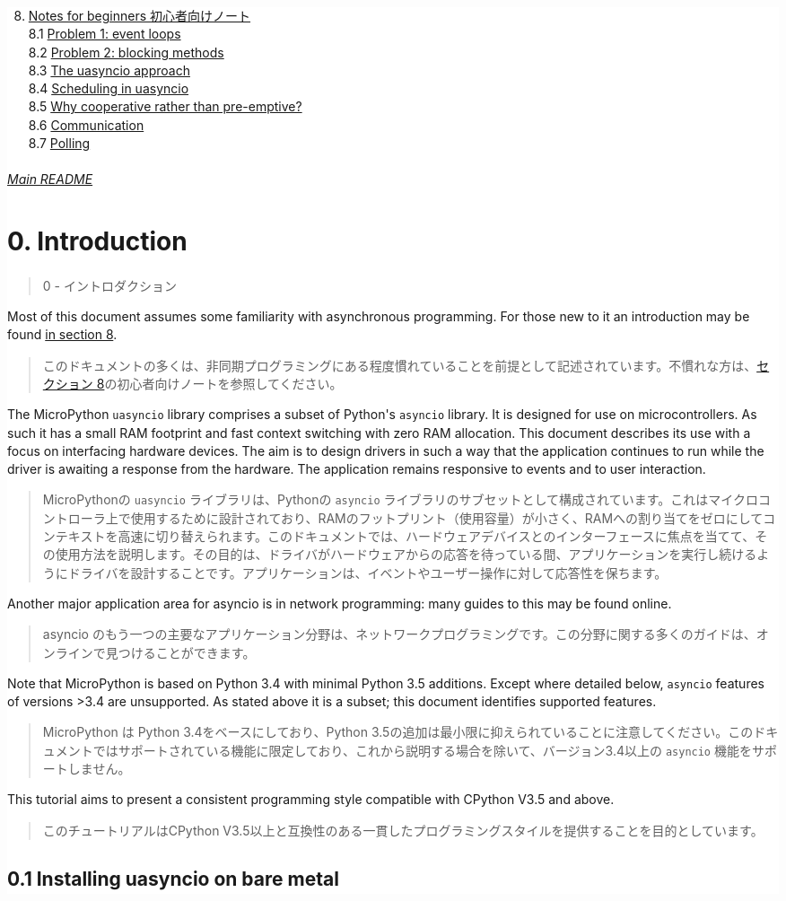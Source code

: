  8. [Notes for beginners 初心者向けノート](./TUTORIAL.ja-jp.md#8-notes-for-beginners)  
  8.1 [Problem 1: event loops](./TUTORIAL.ja-jp.md#81-problem-1:-event-loops)  
  8.2 [Problem 2: blocking methods](./TUTORIAL.ja-jp.md#8-problem-2:-blocking-methods)  
  8.3 [The uasyncio approach](./TUTORIAL.ja-jp.md#83-the-uasyncio-approach)  
  8.4 [Scheduling in uasyncio](./TUTORIAL.ja-jp.md#84-scheduling-in-uasyncio)  
  8.5 [Why cooperative rather than pre-emptive?](./TUTORIAL.ja-jp.md#85-why-cooperative-rather-than-pre-emptive)  
  8.6 [Communication](./TUTORIAL.ja-jp.md#86-communication)  
  8.7 [Polling](./TUTORIAL.ja-jp.md#87-polling)  

###### [Main README](./README.md)

# 0. Introduction

> 0 - イントロダクション

Most of this document assumes some familiarity with asynchronous programming.
For those new to it an introduction may be found
[in section 8](./TUTORIAL.ja-jp.md#8-notes-for-beginners).

> このドキュメントの多くは、非同期プログラミングにある程度慣れていることを前提として記述されています。不慣れな方は、[セクション 8](./TUTORIAL.ja-jp.md#8-notes-for-beginners)の初心者向けノートを参照してください。

The MicroPython `uasyncio` library comprises a subset of Python's `asyncio`
library. It is designed for use on microcontrollers. As such it has a small RAM
footprint and fast context switching with zero RAM allocation. This document
describes its use with a focus on interfacing hardware devices. The aim is to
design drivers in such a way that the application continues to run while the
driver is awaiting a response from the hardware. The application remains
responsive to events and to user interaction.

> MicroPythonの `uasyncio` ライブラリは、Pythonの `asyncio` ライブラリのサブセットとして構成されています。これはマイクロコントローラ上で使用するために設計されており、RAMのフットプリント（使用容量）が小さく、RAMへの割り当てをゼロにしてコンテキストを高速に切り替えられます。このドキュメントでは、ハードウェアデバイスとのインターフェースに焦点を当てて、その使用方法を説明します。その目的は、ドライバがハードウェアからの応答を待っている間、アプリケーションを実行し続けるようにドライバを設計することです。アプリケーションは、イベントやユーザー操作に対して応答性を保ちます。

Another major application area for asyncio is in network programming: many
guides to this may be found online.

> asyncio のもう一つの主要なアプリケーション分野は、ネットワークプログラミングです。この分野に関する多くのガイドは、オンラインで見つけることができます。

Note that MicroPython is based on Python 3.4 with minimal Python 3.5 additions.
Except where detailed below, `asyncio` features of versions >3.4 are
unsupported. As stated above it is a subset; this document identifies supported
features.

> MicroPython は Python 3.4をベースにしており、Python 3.5の追加は最小限に抑えられていることに注意してください。このドキュメントではサポートされている機能に限定しており、これから説明する場合を除いて、バージョン3.4以上の `asyncio` 機能をサポートしません。

This tutorial aims to present a consistent programming style compatible with
CPython V3.5 and above.

> このチュートリアルはCPython V3.5以上と互換性のある一貫したプログラミングスタイルを提供することを目的としています。

## 0.1 Installing uasyncio on bare metal
